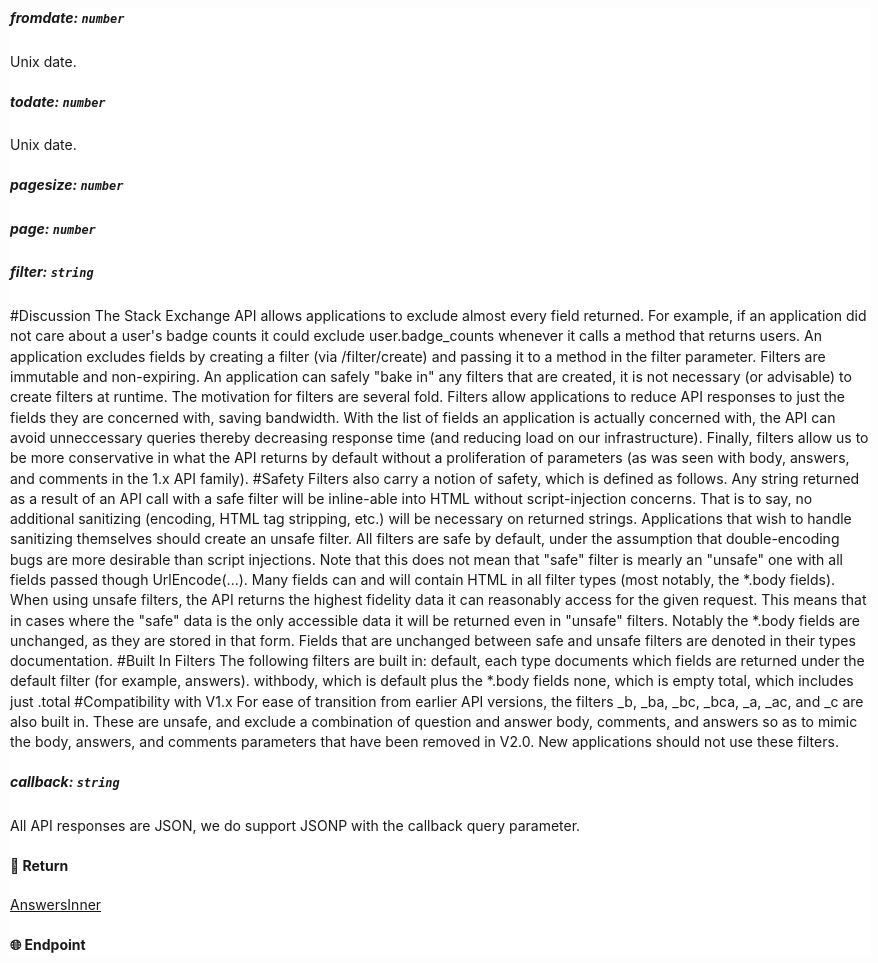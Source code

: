 ##### fromdate: `number`<a id="fromdate-number"></a>

Unix date.

##### todate: `number`<a id="todate-number"></a>

Unix date.

##### pagesize: `number`<a id="pagesize-number"></a>

##### page: `number`<a id="page-number"></a>

##### filter: `string`<a id="filter-string"></a>

#Discussion  The Stack Exchange API allows applications to exclude almost every field returned. For example, if an application did not care about a user\'s badge counts it could exclude user.badge_counts whenever it calls a method that returns users.  An application excludes fields by creating a filter (via /filter/create) and passing it to a method in the filter parameter.  Filters are immutable and non-expiring. An application can safely \"bake in\" any filters that are created, it is not necessary (or advisable) to create filters at runtime.  The motivation for filters are several fold. Filters allow applications to reduce API responses to just the fields they are concerned with, saving bandwidth. With the list of fields an application is actually concerned with, the API can avoid unneccessary queries thereby decreasing response time (and reducing load on our infrastructure). Finally, filters allow us to be more conservative in what the API returns by default without a proliferation of parameters (as was seen with body, answers, and comments in the 1.x API family).  #Safety  Filters also carry a notion of safety, which is defined as follows. Any string returned as a result of an API call with a safe filter will be inline-able into HTML without script-injection concerns. That is to say, no additional sanitizing (encoding, HTML tag stripping, etc.) will be necessary on returned strings. Applications that wish to handle sanitizing themselves should create an unsafe filter. All filters are safe by default, under the assumption that double-encoding bugs are more desirable than script injections.  Note that this does not mean that \"safe\" filter is mearly an \"unsafe\" one with all fields passed though UrlEncode(...). Many fields can and will contain HTML in all filter types (most notably, the *.body fields).  When using unsafe filters, the API returns the highest fidelity data it can reasonably access for the given request. This means that in cases where the \"safe\" data is the only accessible data it will be returned even in \"unsafe\" filters. Notably the *.body fields are unchanged, as they are stored in that form. Fields that are unchanged between safe and unsafe filters are denoted in their types documentation.  #Built In Filters  The following filters are built in:  default, each type documents which fields are returned under the default filter (for example, answers). withbody, which is default plus the *.body fields none, which is empty total, which includes just .total  #Compatibility with V1.x  For ease of transition from earlier API versions, the filters _b, _ba, _bc, _bca, _a, _ac, and _c are also built in. These are unsafe, and exclude a combination of question and answer body, comments, and answers so as to mimic the body, answers, and comments parameters that have been removed in V2.0. New applications should not use these filters. 

##### callback: `string`<a id="callback-string"></a>

All API responses are JSON, we do support JSONP with the callback query parameter. 

#### 🔄 Return<a id="🔄-return"></a>

[AnswersInner](./models/answers-inner.ts)

#### 🌐 Endpoint<a id="🌐-endpoint"></a>
